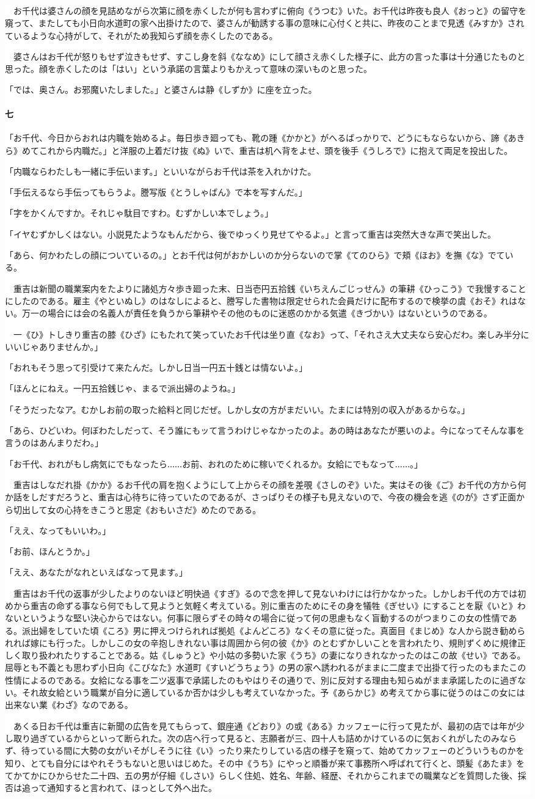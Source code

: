 　お千代は婆さんの顔を見詰めながら次第に顔を赤くしたが何も言わずに俯向《うつむ》いた。お千代は昨夜も良人《おっと》の留守を窺って、またしても小日向水道町の家へ出掛けたので、婆さんが勧誘する事の意味に心付くと共に、昨夜のことまで見透《みすか》されているような心持がして、それがため我知らず顔を赤くしたのである。

　婆さんはお千代が怒りもせず泣きもせず、すこし身を斜《ななめ》にして顔さえ赤くした様子に、此方の言った事は十分通じたものと思った。顔を赤くしたのは「はい」という承諾の言葉よりもかえって意味の深いものと思った。

「では、奥さん。お邪魔いたしました。」と婆さんは静《しずか》に座を立った。



#### 七




「お千代、今日からおれは内職を始めるよ。毎日歩き廻っても、靴の踵《かかと》がへるばっかりで、どうにもならないから、諦《あきら》めてこれから内職だ。」と洋服の上着だけ抜《ぬ》いで、重吉は机へ背をよせ、頭を後手《うしろで》に抱えて両足を投出した。

「内職ならわたしも一緒に手伝います。」といいながらお千代は茶を入れかけた。

「手伝えるなら手伝ってもらうよ。謄写版《とうしゃばん》で本を写すんだ。」

「字をかくんですか。それじゃ駄目ですわ。むずかしい本でしょう。」

「イヤむずかしくはない。小説見たようなもんだから、後でゆっくり見せてやるよ。」と言って重吉は突然大きな声で笑出した。

「あら、何かわたしの顔についているの。」とお千代は何がおかしいのか分らないので掌《てのひら》で頬《ほお》を撫《な》でている。

　重吉は新聞の職業案内をたよりに諸処方々歩き廻った末、日当壱円五拾銭《いちえんごじっせん》の筆耕《ひっこう》で我慢することにしたのである。雇主《やといぬし》のはなしによると、謄写した書物は限定せられた会員だけに配布するので検挙の虞《おそ》れはない。万一の場合には会の名義人が責任を負うから筆耕やその他のものに迷惑のかかる気遣《きづかい》はないというのである。

　一《ひ》トしきり重吉の膝《ひざ》にもたれて笑っていたお千代は坐り直《なお》って、「それさえ大丈夫なら安心だわ。楽しみ半分にいいじゃありませんか。」

「おれもそう思って引受けて来たんだ。しかし日当一円五十銭とは情ないよ。」

「ほんとにねえ。一円五拾銭じゃ、まるで派出婦のようね。」

「そうだったなア。むかしお前の取った給料と同じだぜ。しかし女の方がまだいい。たまには特別の収入があるからな。」

「あら、ひどいわ。何ぼわたしだって、そう誰にもッて言うわけじゃなかったのよ。あの時はあなたが悪いのよ。今になってそんな事を言うのはあんまりだわ。」

「お千代、おれがもし病気にでもなったら……お前、おれのために稼いでくれるか。女給にでもなって……。」

　重吉はしなだれ掛《かか》るお千代の肩を抱くようにして上からその顔を差覗《さしのぞ》いた。実はその後《ご》お千代の方から何か話をしだすだろうと、重吉は心待ちに待っていたのであるが、さっぱりその様子も見えないので、今夜の機会を逃《のが》さず正面から切出して女の心持をきこうと思定《おもいさだ》めたのである。

「ええ、なってもいいわ。」

「お前、ほんとうか。」

「ええ、あなたがなれといえばなって見ます。」

　重吉はお千代の返事が少したよりのないほど明快過《すぎ》るので念を押して見ないわけには行かなかった。しかしお千代の方では初めから重吉の命ずる事なら何でもして見ようと気軽く考えている。別に重吉のためにその身を犠牲《ぎせい》にすることを厭《いと》わないというような堅い決心からではない。何事に限らずその時々の場合に従って何の思慮もなく盲動するのがつまりこの女の性情である。派出婦をしていた頃《ころ》男に押えつけられれば拠処《よんどころ》なくその意に従った。真面目《まじめ》な人から説き勧められれば嫁にも行った。しかしこの女の辛抱しきれない事は周囲から何の彼《か》のとむずかしいことを言われたり、規則ずくめに規律正しく取り扱われたりすることである。姑《しゅうと》や小姑の多勢いた家《うち》の妻になりきれなかったのはこの故《せい》である。屈辱とも不義とも思わず小日向《こびなた》水道町《すいどうちょう》の男の家へ誘われるがままに二度まで出掛て行ったのもまたこの性情によるのである。女給になる事を二ツ返事で承諾したのもやはりその通りで、別に反対する理由も知らぬがまま承諾したのに過ぎない。それ故女給という職業が自分に適しているか否かは少しも考えていなかった。予《あらかじ》め考えてから事に従うのはこの女には出来ない業《わざ》なのである。

　あくる日お千代は重吉に新聞の広告を見てもらって、銀座通《どおり》の或《ある》カッフェーに行って見たが、最初の店では年が少し取り過ぎているからといって断られた。次の店へ行って見ると、志願者が三、四十人も詰めかけているのに気おくれがしたのみならず、待っている間に大勢の女がいそがしそうに往《い》ったり来たりしている店の様子を窺って、始めてカッフェーのどういうものかを知り、とても自分にはやれそうもないと思いはじめた。その中《うち》にやっと順番が来て事務所へ呼ばれて行くと、頭髪《あたま》をてかてかにひからせた二十四、五の男が仔細《しさい》らしく住処、姓名、年齢、経歴、それからこれまでの職業などを質問した後、採否は追って通知すると言われて、ほっとして外へ出た。

